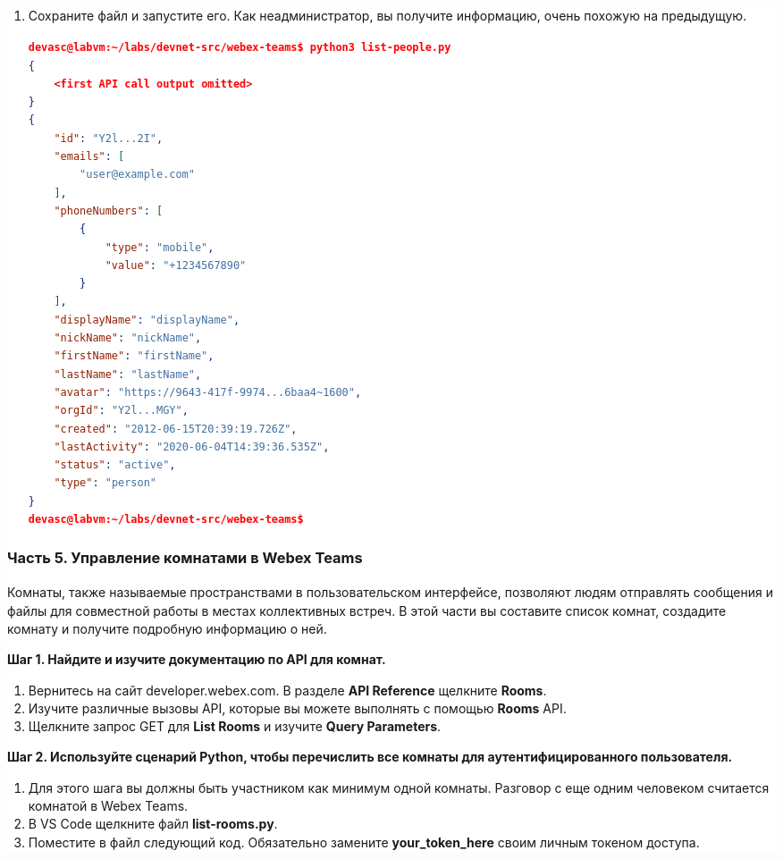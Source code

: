 1.  Сохраните файл и запустите его. Как неадминистратор, вы получите информацию, очень похожую на предыдущую.

    ```json
    devasc@labvm:~/labs/devnet-src/webex-teams$ python3 list-people.py 
    {
        <first API call output omitted>
    }
    {
        "id": "Y2l...2I",
        "emails": [
            "user@example.com"
        ],
        "phoneNumbers": [
            {
                "type": "mobile",
                "value": "+1234567890"
            }
        ],
        "displayName": "displayName",
        "nickName": "nickName",
        "firstName": "firstName",
        "lastName": "lastName",
        "avatar": "https://9643-417f-9974...6baa4~1600",
        "orgId": "Y2l...MGY",
        "created": "2012-06-15T20:39:19.726Z",
        "lastActivity": "2020-06-04T14:39:36.535Z",
        "status": "active",
        "type": "person"
    }
    devasc@labvm:~/labs/devnet-src/webex-teams$
    ```

### Часть 5. Управление комнатами в Webex Teams

Комнаты, также называемые пространствами в пользовательском интерфейсе, позволяют людям отправлять сообщения и файлы для совместной работы в местах коллективных встреч. В этой части вы составите список комнат, создадите комнату и получите подробную информацию о ней.

**Шаг 1. Найдите и изучите документацию по API для комнат.**

1.  Вернитесь на сайт developer.webex.com. В разделе **API Reference** щелкните **Rooms**.
1.  Изучите различные вызовы API, которые вы можете выполнять с помощью **Rooms** API.
1.  Щелкните запрос GET для **List Rooms** и изучите **Query Parameters**.

**Шаг 2. Используйте сценарий Python, чтобы перечислить все комнаты для аутентифицированного пользователя.**

1.  Для этого шага вы должны быть участником как минимум одной комнаты. Разговор с еще одним человеком считается комнатой в Webex Teams.
1.  В VS Code щелкните файл **list-rooms.py**.
1.  Поместите в файл следующий код. Обязательно замените **your_token_here** своим личным токеном доступа.
